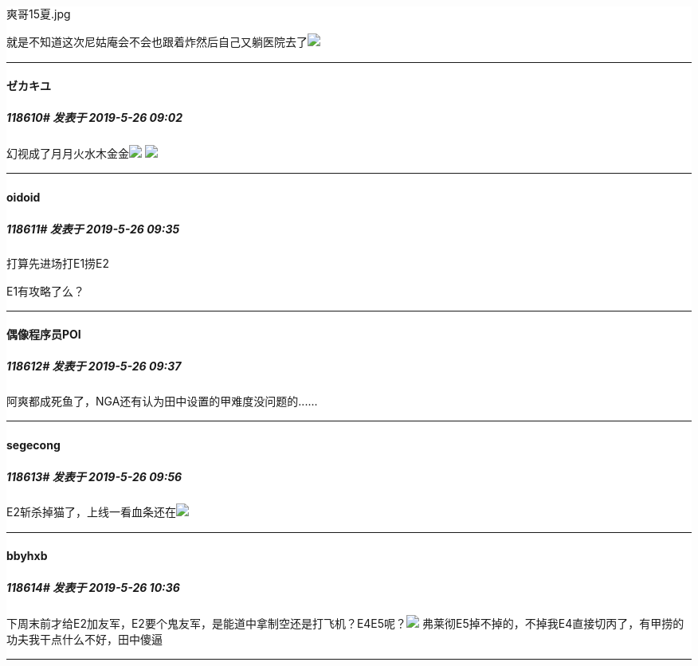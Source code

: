 
爽哥15夏.jpg

就是不知道这次尼姑庵会不会也跟着炸然后自己又躺医院去了<img src="https://static.saraba1st.com/image/smiley/face2017/037.png" referrerpolicy="no-referrer">


*****

####  ゼカキユ  
##### 118610#       发表于 2019-5-26 09:02


幻视成了月月火水木金金<img src="https://static.saraba1st.com/image/smiley/face2017/068.png" referrerpolicy="no-referrer">
<img src="http://ww1.sinaimg.cn/large/4d48dc9cgy1g3efuo2wtej204a01p743.jpg" referrerpolicy="no-referrer">


*****

####  oidoid  
##### 118611#       发表于 2019-5-26 09:35


打算先进场打E1捞E2

E1有攻略了么？


*****

####  偶像程序员POI  
##### 118612#       发表于 2019-5-26 09:37


阿爽都成死鱼了，NGA还有认为田中设置的甲难度没问题的......


*****

####  segecong  
##### 118613#       发表于 2019-5-26 09:56


E2斩杀掉猫了，上线一看血条还在<img src="https://static.saraba1st.com/image/smiley/face2017/130.png" referrerpolicy="no-referrer">


*****

####  bbyhxb  
##### 118614#       发表于 2019-5-26 10:36


下周末前才给E2加友军，E2要个鬼友军，是能道中拿制空还是打飞机？E4E5呢？<img src="https://static.saraba1st.com/image/smiley/face2017/001.png" referrerpolicy="no-referrer">
弗莱彻E5掉不掉的，不掉我E4直接切丙了，有甲捞的功夫我干点什么不好，田中傻逼


*****
